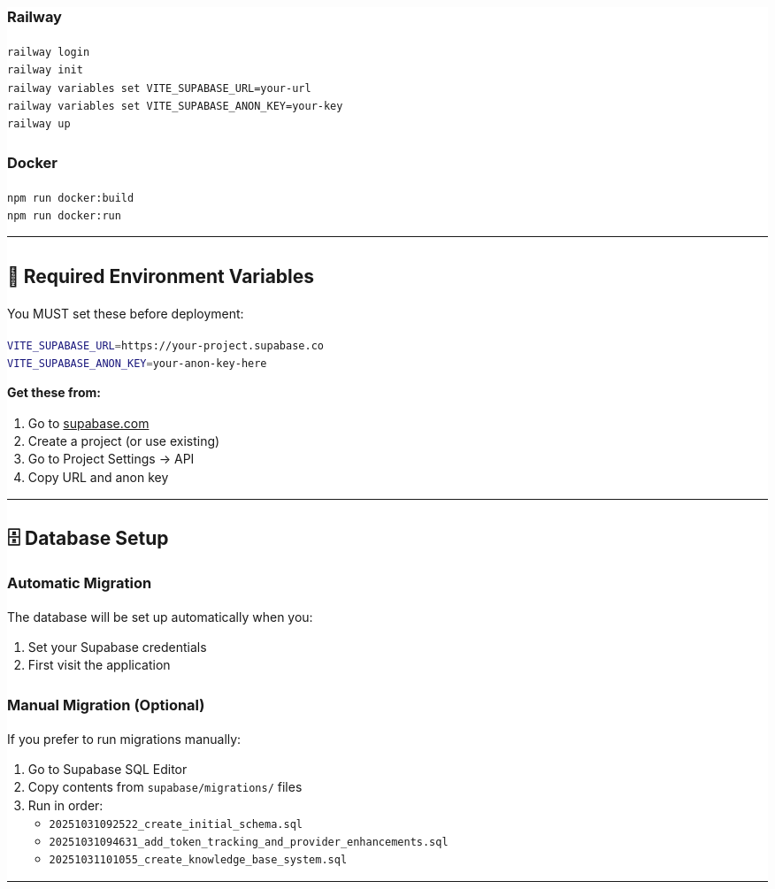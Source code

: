 ### Railway
```bash
railway login
railway init
railway variables set VITE_SUPABASE_URL=your-url
railway variables set VITE_SUPABASE_ANON_KEY=your-key
railway up
```

### Docker
```bash
npm run docker:build
npm run docker:run
```

---

## 🔑 Required Environment Variables

You MUST set these before deployment:

```bash
VITE_SUPABASE_URL=https://your-project.supabase.co
VITE_SUPABASE_ANON_KEY=your-anon-key-here
```

**Get these from:**
1. Go to [supabase.com](https://supabase.com)
2. Create a project (or use existing)
3. Go to Project Settings → API
4. Copy URL and anon key

---

## 🗄️ Database Setup

### Automatic Migration

The database will be set up automatically when you:
1. Set your Supabase credentials
2. First visit the application

### Manual Migration (Optional)

If you prefer to run migrations manually:

1. Go to Supabase SQL Editor
2. Copy contents from `supabase/migrations/` files
3. Run in order:
   - `20251031092522_create_initial_schema.sql`
   - `20251031094631_add_token_tracking_and_provider_enhancements.sql`
   - `20251031101055_create_knowledge_base_system.sql`

---
